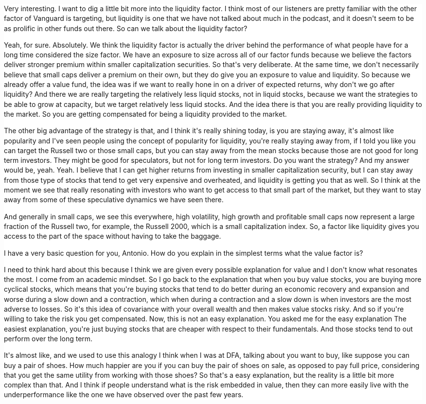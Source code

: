Very interesting. I want to dig a little bit more into the liquidity factor. I think most of our listeners are pretty familiar with the other factor of Vanguard is targeting, but liquidity is one that we have not talked about much in the podcast, and it doesn't seem to be as prolific in other funds out there. So can we talk about the liquidity factor?

Yeah, for sure. Absolutely. We think the liquidity factor is actually the driver behind the performance of what people have for a long time considered the size factor. We have an exposure to size across all of our factor funds because we believe the factors deliver stronger premium within smaller capitalization securities. So that's very deliberate. At the same time, we don't necessarily believe that small caps deliver a premium on their own, but they do give you an exposure to value and liquidity. So because we already offer a value fund, the idea was if we want to really hone in on a driver of expected returns, why don't we go after liquidity? And there we are really targeting the relatively less liquid stocks, not in liquid stocks, because we want the strategies to be able to grow at capacity, but we target relatively less liquid stocks. And the idea there is that you are really providing liquidity to the market. So you are getting compensated for being a liquidity provided to the market.

The other big advantage of the strategy is that, and I think it's really shining today, is you are staying away, it's almost like popularity and I've seen people using the concept of popularity for liquidity, you're really staying away from, if I told you like you can target the Russell two or those small caps, but you can stay away from the mean stocks because those are not good for long term investors. They might be good for speculators, but not for long term investors. Do you want the strategy? And my answer would be, yeah. Yeah. I believe that I can get higher returns from investing in smaller capitalization security, but I can stay away from those type of stocks that tend to get very expensive and overheated, and liquidity is getting you that as well. So I think at the moment we see that really resonating with investors who want to get access to that small part of the market, but they want to stay away from some of these speculative dynamics we have seen there.

And generally in small caps, we see this everywhere, high volatility, high growth and profitable small caps now represent a large fraction of the Russell two, for example, the Russell 2000, which is a small capitalization index. So, a factor like liquidity gives you access to the part of the space without having to take the baggage.

I have a very basic question for you, Antonio. How do you explain in the simplest terms what the value factor is?

I need to think hard about this because I think we are given every possible explanation for value and I don't know what resonates the most. I come from an academic mindset. So I go back to the explanation that when you buy value stocks, you are buying more cyclical stocks, which means that you're buying stocks that tend to do better during an economic recovery and expansion and worse during a slow down and a contraction, which when during a contraction and a slow down is when investors are the most adverse to losses. So it's this idea of covariance with your overall wealth and then makes value stocks risky. And so if you're willing to take the risk you get compensated. Now, this is not an easy explanation. You asked me for the easy explanation The easiest explanation, you're just buying stocks that are cheaper with respect to their fundamentals. And those stocks tend to out perform over the long term.

It's almost like, and we used to use this analogy I think when I was at DFA, talking about you want to buy, like suppose you can buy a pair of shoes. How much happier are you if you can buy the pair of shoes on sale, as opposed to pay full price, considering that you get the same utility from working with those shoes? So that's a easy explanation, but the reality is a little bit more complex than that. And I think if people understand what is the risk embedded in value, then they can more easily live with the underperformance like the one we have observed over the past few years.
